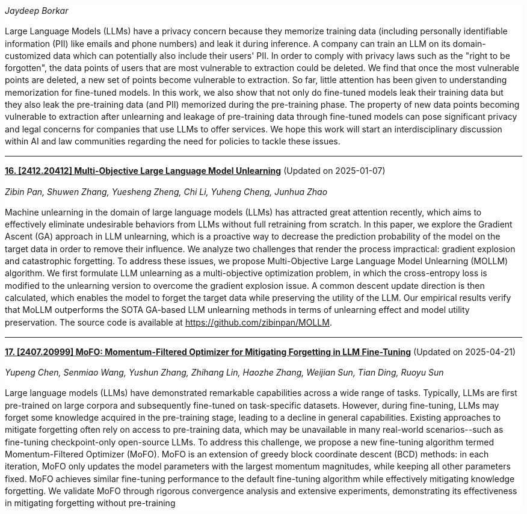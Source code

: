 *Jaydeep Borkar*

  Large Language Models (LLMs) have a privacy concern because they memorize
training data (including personally identifiable information (PII) like emails
and phone numbers) and leak it during inference. A company can train an LLM on
its domain-customized data which can potentially also include their users' PII.
In order to comply with privacy laws such as the "right to be forgotten", the
data points of users that are most vulnerable to extraction could be deleted.
We find that once the most vulnerable points are deleted, a new set of points
become vulnerable to extraction. So far, little attention has been given to
understanding memorization for fine-tuned models. In this work, we also show
that not only do fine-tuned models leak their training data but they also leak
the pre-training data (and PII) memorized during the pre-training phase. The
property of new data points becoming vulnerable to extraction after unlearning
and leakage of pre-training data through fine-tuned models can pose significant
privacy and legal concerns for companies that use LLMs to offer services. We
hope this work will start an interdisciplinary discussion within AI and law
communities regarding the need for policies to tackle these issues.


---

**[16. [2412.20412] Multi-Objective Large Language Model Unlearning](https://arxiv.org/pdf/2412.20412.pdf)** (Updated on 2025-01-07)

*Zibin Pan, Shuwen Zhang, Yuesheng Zheng, Chi Li, Yuheng Cheng, Junhua Zhao*

  Machine unlearning in the domain of large language models (LLMs) has
attracted great attention recently, which aims to effectively eliminate
undesirable behaviors from LLMs without full retraining from scratch. In this
paper, we explore the Gradient Ascent (GA) approach in LLM unlearning, which is
a proactive way to decrease the prediction probability of the model on the
target data in order to remove their influence. We analyze two challenges that
render the process impractical: gradient explosion and catastrophic forgetting.
To address these issues, we propose Multi-Objective Large Language Model
Unlearning (MOLLM) algorithm. We first formulate LLM unlearning as a
multi-objective optimization problem, in which the cross-entropy loss is
modified to the unlearning version to overcome the gradient explosion issue. A
common descent update direction is then calculated, which enables the model to
forget the target data while preserving the utility of the LLM. Our empirical
results verify that MoLLM outperforms the SOTA GA-based LLM unlearning methods
in terms of unlearning effect and model utility preservation. The source code
is available at https://github.com/zibinpan/MOLLM.


---

**[17. [2407.20999] MoFO: Momentum-Filtered Optimizer for Mitigating Forgetting in LLM
  Fine-Tuning](https://arxiv.org/pdf/2407.20999.pdf)** (Updated on 2025-04-21)

*Yupeng Chen, Senmiao Wang, Yushun Zhang, Zhihang Lin, Haozhe Zhang, Weijian Sun, Tian Ding, Ruoyu Sun*

  Large language models (LLMs) have demonstrated remarkable capabilities across
a wide range of tasks. Typically, LLMs are first pre-trained on large corpora
and subsequently fine-tuned on task-specific datasets. However, during
fine-tuning, LLMs may forget some knowledge acquired in the pre-training stage,
leading to a decline in general capabilities. Existing approaches to mitigate
forgetting often rely on access to pre-training data, which may be unavailable
in many real-world scenarios--such as fine-tuning checkpoint-only open-source
LLMs. To address this challenge, we propose a new fine-tuning algorithm termed
Momentum-Filtered Optimizer (MoFO). MoFO is an extension of greedy block
coordinate descent (BCD) methods: in each iteration, MoFO only updates the
model parameters with the largest momentum magnitudes, while keeping all other
parameters fixed. MoFO achieves similar fine-tuning performance to the default
fine-tuning algorithm while effectively mitigating knowledge forgetting. We
validate MoFO through rigorous convergence analysis and extensive experiments,
demonstrating its effectiveness in mitigating forgetting without pre-training